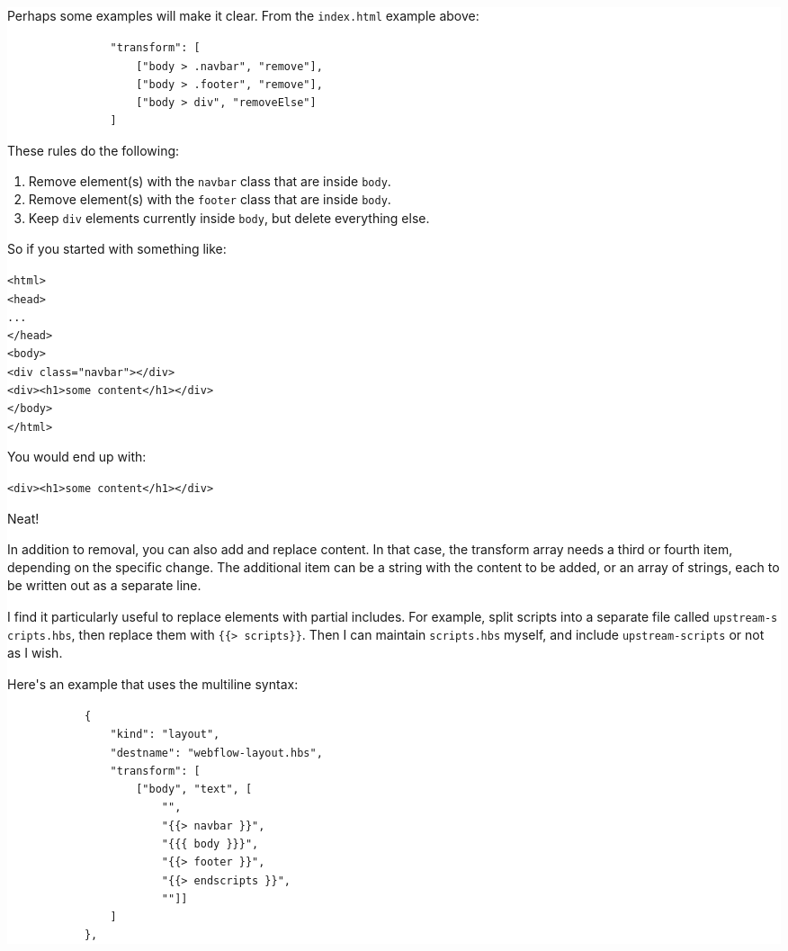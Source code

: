 Perhaps some examples will make it clear. From the `index.html`
example above:

                    "transform": [
                        ["body > .navbar", "remove"],
                        ["body > .footer", "remove"],
                        ["body > div", "removeElse"]
                    ]

These rules do the following:

1. Remove element(s) with the `navbar` class that are inside `body`.
2. Remove element(s) with the `footer` class that are inside `body`.
3. Keep `div` elements currently inside `body`, but delete everything else.

So if you started with something like:

```
<html>
<head>
...
</head>
<body>
<div class="navbar"></div>
<div><h1>some content</h1></div>
</body>
</html>
```

You would end up with:

```
<div><h1>some content</h1></div>
```

Neat!

In addition to removal, you can also add and replace content. In that
case, the transform array needs a third or fourth item, depending on
the specific change. The additional item can be a string with the
content to be added, or an array of strings, each to be written out as
a separate line.

I find it particularly useful to replace elements with partial
includes. For example, split scripts into a separate file called
`upstream-scripts.hbs`, then replace them with `{{>
scripts}}`. Then I can maintain `scripts.hbs` myself, and
include `upstream-scripts` or not as I wish.

Here's an example that uses the multiline syntax:

                {
                    "kind": "layout",
                    "destname": "webflow-layout.hbs",
                    "transform": [
                        ["body", "text", [
                            "",
                            "{{> navbar }}",
                            "{{{ body }}}",
                            "{{> footer }}",
                            "{{> endscripts }}",
                            ""]]
                    ]
                },


[Webflow]: http://webflow.com/
[Cheerio]: https://github.com/cheeriojs/cheerio
[promise]: http://documentup.com/kriskowal/q/
[MIT]: http://opensource.org/licenses/MIT
[56degrees]: http://56degre.es/